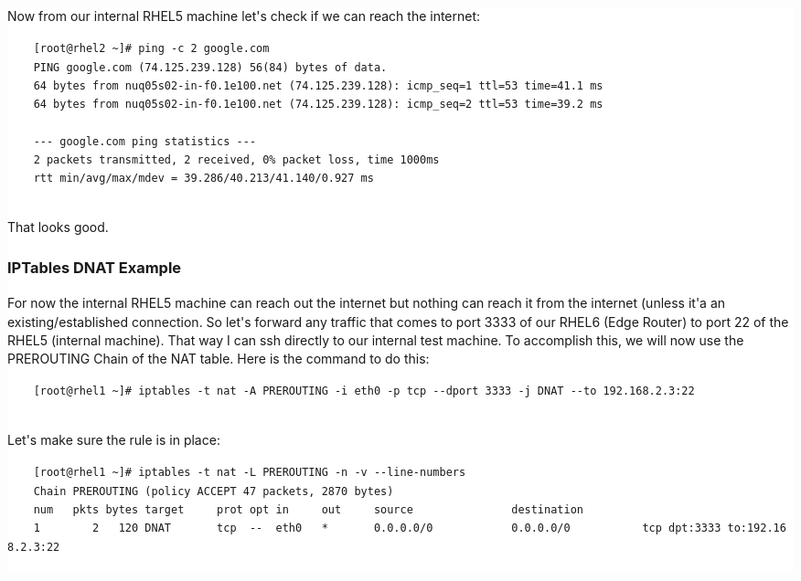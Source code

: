 




Now from our internal RHEL5 machine let's check if we can reach the internet:




    

```
    [root@rhel2 ~]# ping -c 2 google.com
    PING google.com (74.125.239.128) 56(84) bytes of data.
    64 bytes from nuq05s02-in-f0.1e100.net (74.125.239.128): icmp_seq=1 ttl=53 time=41.1 ms
    64 bytes from nuq05s02-in-f0.1e100.net (74.125.239.128): icmp_seq=2 ttl=53 time=39.2 ms
    
    --- google.com ping statistics ---
    2 packets transmitted, 2 received, 0% packet loss, time 1000ms
    rtt min/avg/max/mdev = 39.286/40.213/41.140/0.927 ms
    
```






That looks good.





### IPTables DNAT Example





For now the internal RHEL5 machine can reach out the internet but nothing can reach it from the internet (unless it'a an existing/established connection. So let's forward any traffic that comes to port 3333 of our RHEL6 (Edge Router) to port 22 of the RHEL5 (internal machine). That way I can ssh directly to our internal test machine. To accomplish this, we will now use the PREROUTING Chain of the NAT table. Here is the command to do this:




    

```
    [root@rhel1 ~]# iptables -t nat -A PREROUTING -i eth0 -p tcp --dport 3333 -j DNAT --to 192.168.2.3:22
    
```






Let's make sure the rule is in place:




    

```
    [root@rhel1 ~]# iptables -t nat -L PREROUTING -n -v --line-numbers
    Chain PREROUTING (policy ACCEPT 47 packets, 2870 bytes)
    num   pkts bytes target     prot opt in     out     source               destination         
    1        2   120 DNAT       tcp  --  eth0   *       0.0.0.0/0            0.0.0.0/0           tcp dpt:3333 to:192.168.2.3:22 
    
```
